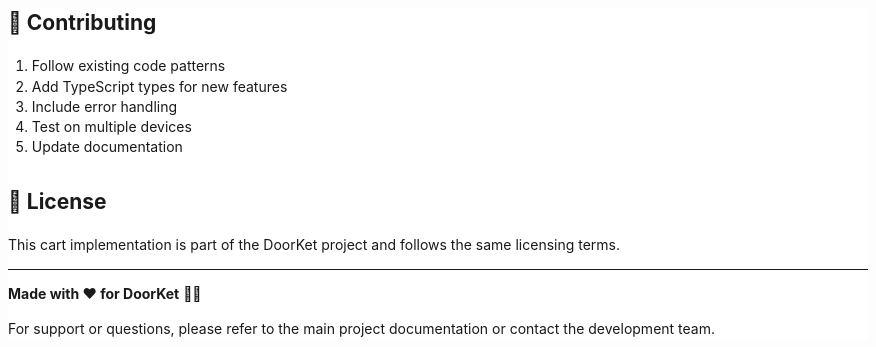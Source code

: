 ## 🤝 Contributing

1. Follow existing code patterns
2. Add TypeScript types for new features
3. Include error handling
4. Test on multiple devices
5. Update documentation

## 📄 License

This cart implementation is part of the DoorKet project and follows the same licensing terms.

---

**Made with ❤️ for DoorKet** 🚪🎫

For support or questions, please refer to the main project documentation or contact the development team.